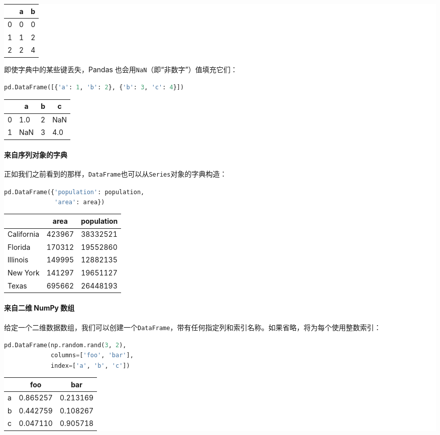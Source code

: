 |  | a | b |
| --- | --- | --- |
| 0 | 0 | 0 |
| 1 | 1 | 2 |
| 2 | 2 | 4 |

即使字典中的某些键丢失，Pandas 也会用`NaN`（即“非数字”）值填充它们：

```py
pd.DataFrame([{'a': 1, 'b': 2}, {'b': 3, 'c': 4}])
```

|  | a | b | c |
| --- | --- | --- | --- |
| 0 | 1.0 | 2 | NaN |
| 1 | NaN | 3 | 4.0 |

#### 来自序列对象的字典

正如我们之前看到的那样，``DataFrame``也可以从``Series``对象的字典构造：

```py
pd.DataFrame({'population': population,
              'area': area})
```

|  | area | population |
| --- | --- | --- |
| California | 423967 | 38332521 |
| Florida | 170312 | 19552860 |
| Illinois | 149995 | 12882135 |
| New York | 141297 | 19651127 |
| Texas | 695662 | 26448193 |

#### 来自二维 NumPy 数组

给定一个二维数据数组，我们可以创建一个``DataFrame``，带有任何指定列和索引名称。如果省略，将为每个使用整数索引：

```py
pd.DataFrame(np.random.rand(3, 2),
             columns=['foo', 'bar'],
             index=['a', 'b', 'c'])
```

|  | foo | bar |
| --- | --- | --- |
| a | 0.865257 | 0.213169 |
| b | 0.442759 | 0.108267 |
| c | 0.047110 | 0.905718 |
